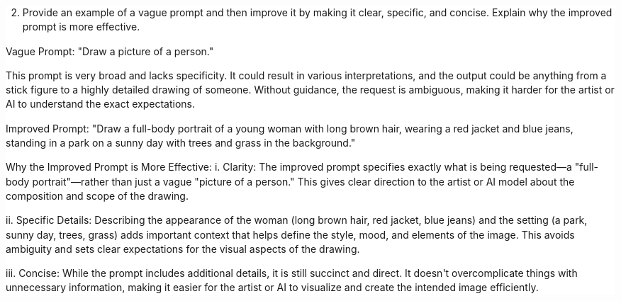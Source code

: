 
2. Provide an example of a vague prompt and then improve it by making it clear, specific, and concise. Explain why the improved prompt is more effective.

Vague Prompt:
"Draw a picture of a person."

This prompt is very broad and lacks specificity. It could result in various interpretations, and the output could be anything from a stick figure to a highly detailed drawing of someone. Without guidance, the request is ambiguous, making it harder for the artist or AI to understand the exact expectations.

Improved Prompt:
"Draw a full-body portrait of a young woman with long brown hair, wearing a red jacket and blue jeans, standing in a park on a sunny day with trees and grass in the background."

Why the Improved Prompt is More Effective:
i. Clarity:
The improved prompt specifies exactly what is being requested—a "full-body portrait"—rather than just a vague "picture of a person." This gives clear direction to the artist or AI model about the composition and scope of the drawing.

ii. Specific Details:
Describing the appearance of the woman (long brown hair, red jacket, blue jeans) and the setting (a park, sunny day, trees, grass) adds important context that helps define the style, mood, and elements of the image. This avoids ambiguity and sets clear expectations for the visual aspects of the drawing.

iii. Concise:
While the prompt includes additional details, it is still succinct and direct. It doesn't overcomplicate things with unnecessary information, making it easier for the artist or AI to visualize and create the intended image efficiently.


